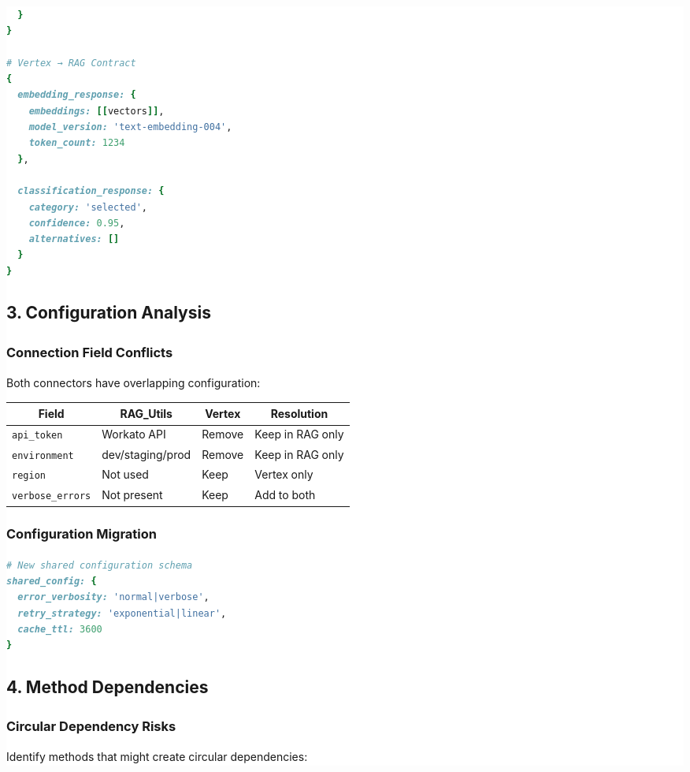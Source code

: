 ```ruby
  }
}

# Vertex → RAG Contract  
{
  embedding_response: {
    embeddings: [[vectors]],
    model_version: 'text-embedding-004',
    token_count: 1234
  },
  
  classification_response: {
    category: 'selected',
    confidence: 0.95,
    alternatives: []
  }
}
```

## **3. Configuration Analysis**

### **Connection Field Conflicts**

Both connectors have overlapping configuration:

| Field | RAG_Utils | Vertex | Resolution |
|-------|-----------|---------|------------|
| `api_token` | Workato API | Remove | Keep in RAG only |
| `environment` | dev/staging/prod | Remove | Keep in RAG only |
| `region` | Not used | Keep | Vertex only |
| `verbose_errors` | Not present | Keep | Add to both |

### **Configuration Migration**
```ruby
# New shared configuration schema
shared_config: {
  error_verbosity: 'normal|verbose',
  retry_strategy: 'exponential|linear',
  cache_ttl: 3600
}
```

## **4. Method Dependencies**

### **Circular Dependency Risks**

Identify methods that might create circular dependencies:
